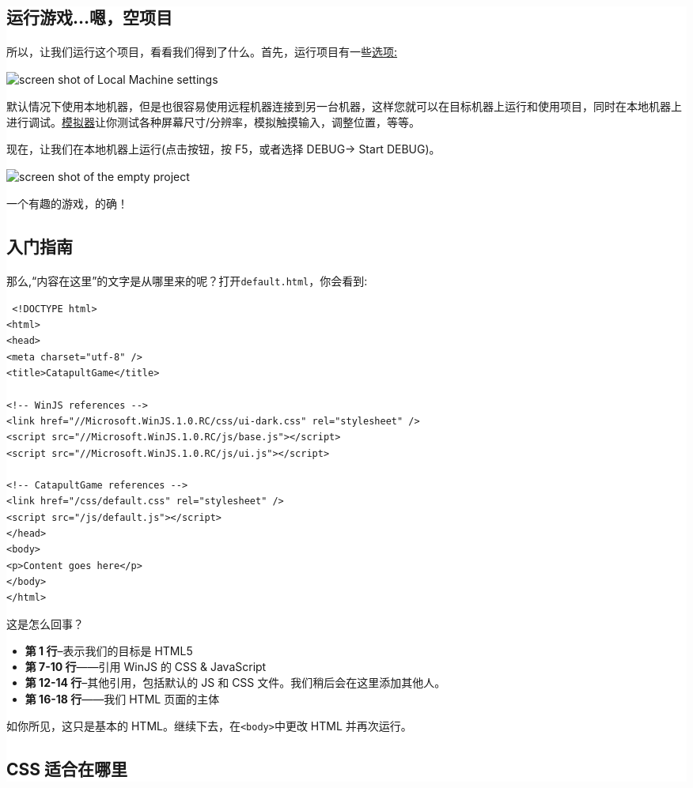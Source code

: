 ## 运行游戏…嗯，空项目

所以，让我们运行这个项目，看看我们得到了什么。首先，运行项目有一些[选项:](http://msdn.microsoft.com/en-us/library/windows/apps/xaml/hh441477%28v=vs.110%29.aspx)

![screen shot of Local Machine settings](../Images/0c9fe1c08cc1a3e25b7b1a95eb416107.png "Local Machine")

默认情况下使用本地机器，但是也很容易使用远程机器连接到另一台机器，这样您就可以在目标机器上运行和使用项目，同时在本地机器上进行调试。[模拟器](http://msdn.microsoft.com/en-us/library/windows/apps/xaml/hh441475%28v=vs.110%29.aspx)让你测试各种屏幕尺寸/分辨率，模拟触摸输入，调整位置，等等。

现在，让我们在本地机器上运行(点击按钮，按 F5，或者选择 DEBUG-> Start DEBUG)。

![screen shot of the empty project ](../Images/46130390c8fe2a990392bda2a4be60f0.png "Empty project")

一个有趣的游戏，的确！

## 入门指南

那么,“内容在这里”的文字是从哪里来的呢？打开`default.html`，你会看到:

```
 <!DOCTYPE html> 
<html> 
<head> 
<meta charset="utf-8" /> 
<title>CatapultGame</title> 

<!-- WinJS references --> 
<link href="//Microsoft.WinJS.1.0.RC/css/ui-dark.css" rel="stylesheet" /> 
<script src="//Microsoft.WinJS.1.0.RC/js/base.js"></script> 
<script src="//Microsoft.WinJS.1.0.RC/js/ui.js"></script> 

<!-- CatapultGame references --> 
<link href="/css/default.css" rel="stylesheet" /> 
<script src="/js/default.js"></script> 
</head> 
<body> 
<p>Content goes here</p> 
</body> 
</html> 
```

这是怎么回事？

*   **第 1 行**–表示我们的目标是 HTML5
*   **第 7-10 行**——引用 WinJS 的 CSS & JavaScript
*   **第 12-14 行**–其他引用，包括默认的 JS 和 CSS 文件。我们稍后会在这里添加其他人。
*   **第 16-18 行**——我们 HTML 页面的主体

如你所见，这只是基本的 HTML。继续下去，在`<body>`中更改 HTML 并再次运行。

## CSS 适合在哪里

